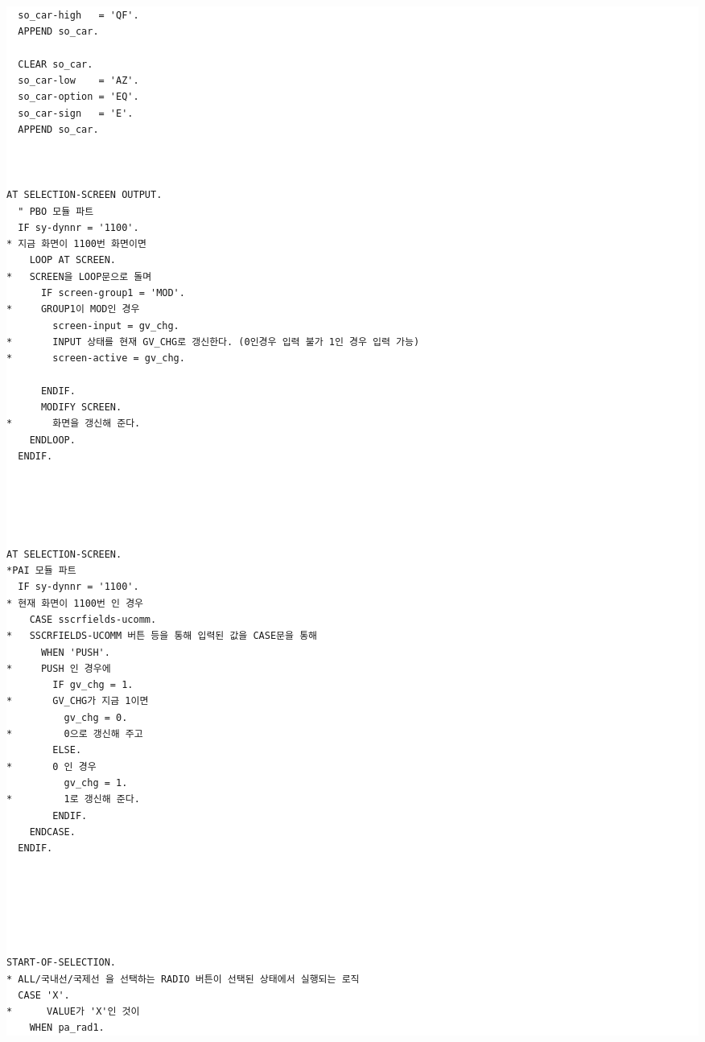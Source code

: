   ```ABAP
    so_car-high   = 'QF'.
    APPEND so_car.
  
    CLEAR so_car.
    so_car-low    = 'AZ'.
    so_car-option = 'EQ'.
    so_car-sign   = 'E'.
    APPEND so_car.
  
  
  
  AT SELECTION-SCREEN OUTPUT.
    " PBO 모듈 파트
    IF sy-dynnr = '1100'.
  * 지금 화면이 1100번 화면이면
      LOOP AT SCREEN.
  *   SCREEN을 LOOP문으로 돌며
        IF screen-group1 = 'MOD'.
  *     GROUP1이 MOD인 경우
          screen-input = gv_chg.
  *       INPUT 상태를 현재 GV_CHG로 갱신한다. (0인경우 입력 불가 1인 경우 입력 가능)
  *       screen-active = gv_chg.
  
        ENDIF.
        MODIFY SCREEN.
  *       화면을 갱신해 준다.
      ENDLOOP.
    ENDIF.
  
  
  
  
  
  AT SELECTION-SCREEN.
  *PAI 모듈 파트
    IF sy-dynnr = '1100'.
  * 현재 화면이 1100번 인 경우
      CASE sscrfields-ucomm.
  *   SSCRFIELDS-UCOMM 버튼 등을 통해 입력된 값을 CASE문을 통해
        WHEN 'PUSH'.
  *     PUSH 인 경우에
          IF gv_chg = 1.
  *       GV_CHG가 지금 1이면
            gv_chg = 0.
  *         0으로 갱신해 주고
          ELSE.
  *       0 인 경우
            gv_chg = 1.
  *         1로 갱신해 준다.
          ENDIF.
      ENDCASE.
    ENDIF.
  
  
  
  
  
  
  START-OF-SELECTION.
  * ALL/국내선/국제선 을 선택하는 RADIO 버튼이 선택된 상태에서 실행되는 로직
    CASE 'X'.
  *      VALUE가 'X'인 것이
      WHEN pa_rad1.
  ```